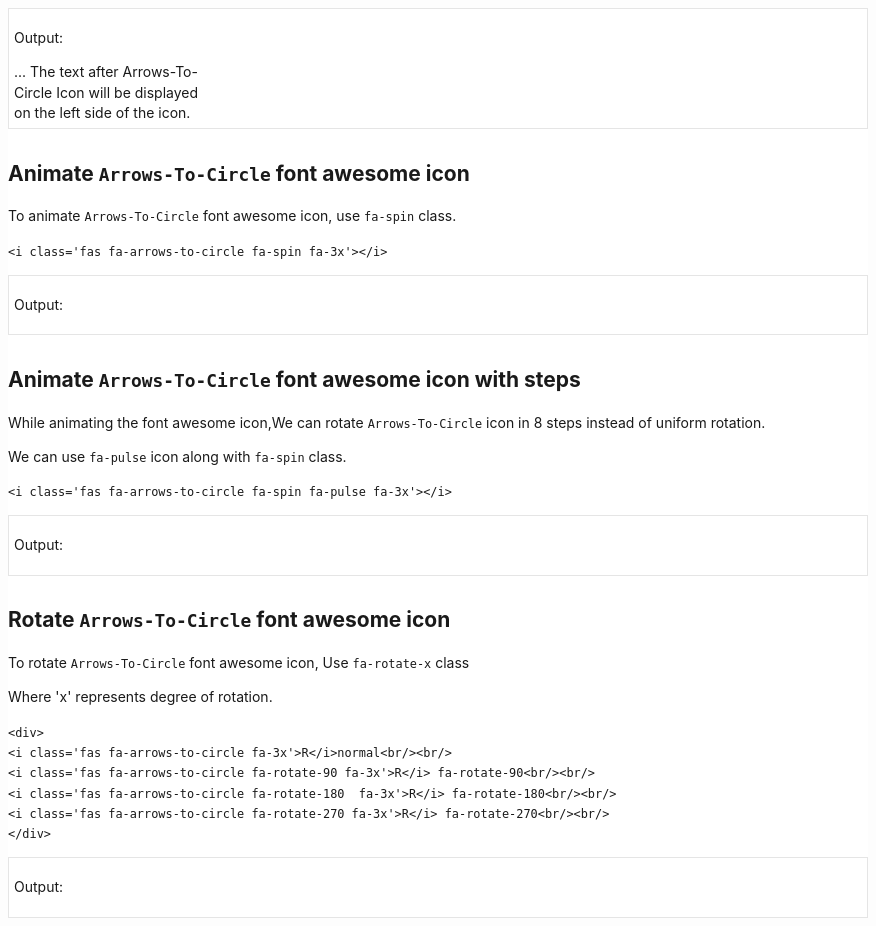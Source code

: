 <div style='border:1px solid rgba(0,0,0,.1);margin-bottom:10px;padding:5px;'>
<p>Output:</p>


<div style='width: 200px;'>
<i class='fas fa-arrows-to-circle fa-pull-right fa-3x'></i>
  ... The text after Arrows-To-Circle Icon will be displayed on the left side of the icon.
</div>
<div style = 'clear: both;'></div>
</div>

## Animate `Arrows-To-Circle` font awesome icon
To animate `Arrows-To-Circle` font awesome icon, use `fa-spin` class.
```
<i class='fas fa-arrows-to-circle fa-spin fa-3x'></i>
```

<div style='border:1px solid rgba(0,0,0,.1);margin-bottom:10px;padding:5px;'>
<p>Output:</p>


<i class='fas fa-arrows-to-circle fa-spin fa-3x'></i>
</div>

## Animate `Arrows-To-Circle` font awesome icon with steps
While animating the font awesome icon,We can rotate `Arrows-To-Circle` icon in 8 steps instead of uniform rotation.

We can use `fa-pulse` icon along with `fa-spin` class.
```
<i class='fas fa-arrows-to-circle fa-spin fa-pulse fa-3x'></i>
```

<div style='border:1px solid rgba(0,0,0,.1);margin-bottom:10px;padding:5px;'>
<p>Output:</p>


<i class='fas fa-arrows-to-circle fa-spin fa-pulse fa-3x'></i>
</div>

## Rotate `Arrows-To-Circle` font awesome icon
 To rotate `Arrows-To-Circle` font awesome icon, Use `fa-rotate-x` class

Where 'x' represents degree of rotation.
```
<div>
<i class='fas fa-arrows-to-circle fa-3x'>R</i>normal<br/><br/>
<i class='fas fa-arrows-to-circle fa-rotate-90 fa-3x'>R</i> fa-rotate-90<br/><br/> 
<i class='fas fa-arrows-to-circle fa-rotate-180  fa-3x'>R</i> fa-rotate-180<br/><br/> 
<i class='fas fa-arrows-to-circle fa-rotate-270 fa-3x'>R</i> fa-rotate-270<br/><br/>
</div>
```

<div style='border:1px solid rgba(0,0,0,.1);margin-bottom:10px;padding:5px;'>
<p>Output:</p>
